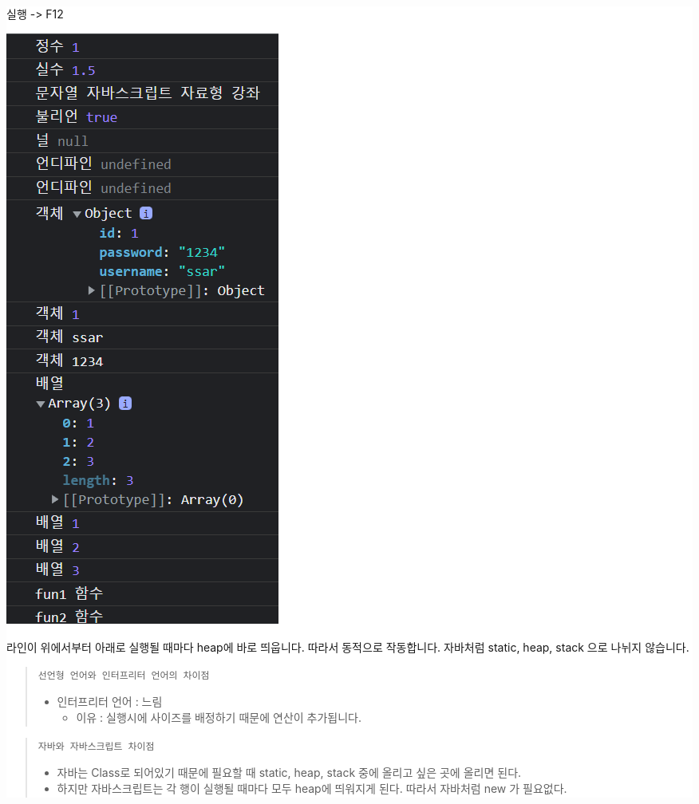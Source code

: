 
실행 -> F12

![3](images/3.png)

라인이 위에서부터 아래로 실행될 때마다 heap에 바로 띄웁니다. 따라서 동적으로 작동합니다. 자바처럼 static, heap, stack 으로 나뉘지 않습니다.

> `선언형 언어와 인터프리터 언어의 차이점`
>
> - 인터프리터 언어 : 느림
>   - 이유 : 실행시에 사이즈를 배정하기 때문에 연산이 추가됩니다.

> `자바와 자바스크립트 차이점`
>
> - 자바는 Class로 되어있기 때문에 필요할 때 static, heap, stack 중에 올리고 싶은 곳에 올리면 된다.
> - 하지만 자바스크립트는 각 행이 실행될 때마다 모두 heap에 띄워지게 된다. 따라서 자바처럼 new 가 필요없다.
